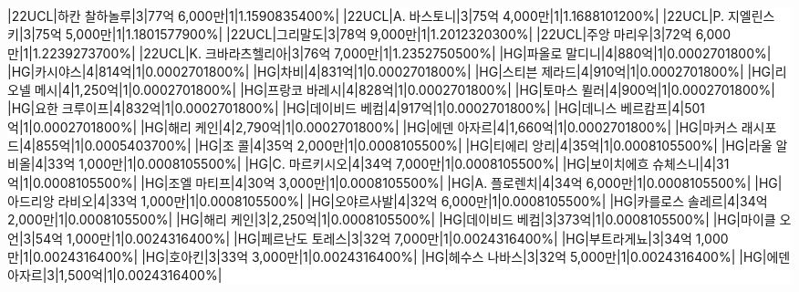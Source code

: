 |22UCL|하칸 찰하놀루|3|77억 6,000만|1|1.1590835400%|
|22UCL|A. 바스토니|3|75억 4,000만|1|1.1688101200%|
|22UCL|P. 지엘린스키|3|75억 5,000만|1|1.1801577900%|
|22UCL|그리말도|3|78억 9,000만|1|1.2012320300%|
|22UCL|주앙 마리우|3|72억 6,000만|1|1.2239273700%|
|22UCL|K. 크바라츠헬리아|3|76억 7,000만|1|1.2352750500%|
|HG|파올로 말디니|4|880억|1|0.0002701800%|
|HG|카시야스|4|814억|1|0.0002701800%|
|HG|차비|4|831억|1|0.0002701800%|
|HG|스티븐 제라드|4|910억|1|0.0002701800%|
|HG|리오넬 메시|4|1,250억|1|0.0002701800%|
|HG|프랑코 바레시|4|828억|1|0.0002701800%|
|HG|토마스 뮐러|4|900억|1|0.0002701800%|
|HG|요한 크루이프|4|832억|1|0.0002701800%|
|HG|데이비드 베컴|4|917억|1|0.0002701800%|
|HG|데니스 베르캄프|4|501억|1|0.0002701800%|
|HG|해리 케인|4|2,790억|1|0.0002701800%|
|HG|에덴 아자르|4|1,660억|1|0.0002701800%|
|HG|마커스 래시포드|4|855억|1|0.0005403700%|
|HG|조 콜|4|35억 2,000만|1|0.0008105500%|
|HG|티에리 앙리|4|35억|1|0.0008105500%|
|HG|라울 알비올|4|33억 1,000만|1|0.0008105500%|
|HG|C. 마르키시오|4|34억 7,000만|1|0.0008105500%|
|HG|보이치에흐 슈체스니|4|31억|1|0.0008105500%|
|HG|조엘 마티프|4|30억 3,000만|1|0.0008105500%|
|HG|A. 플로렌치|4|34억 6,000만|1|0.0008105500%|
|HG|아드리앙 라비오|4|33억 1,000만|1|0.0008105500%|
|HG|오야르사발|4|32억 6,000만|1|0.0008105500%|
|HG|카를로스 솔레르|4|34억 2,000만|1|0.0008105500%|
|HG|해리 케인|3|2,250억|1|0.0008105500%|
|HG|데이비드 베컴|3|373억|1|0.0008105500%|
|HG|마이클 오언|3|54억 1,000만|1|0.0024316400%|
|HG|페르난도 토레스|3|32억 7,000만|1|0.0024316400%|
|HG|부트라게뇨|3|34억 1,000만|1|0.0024316400%|
|HG|호아킨|3|33억 3,000만|1|0.0024316400%|
|HG|헤수스 나바스|3|32억 5,000만|1|0.0024316400%|
|HG|에덴 아자르|3|1,500억|1|0.0024316400%|